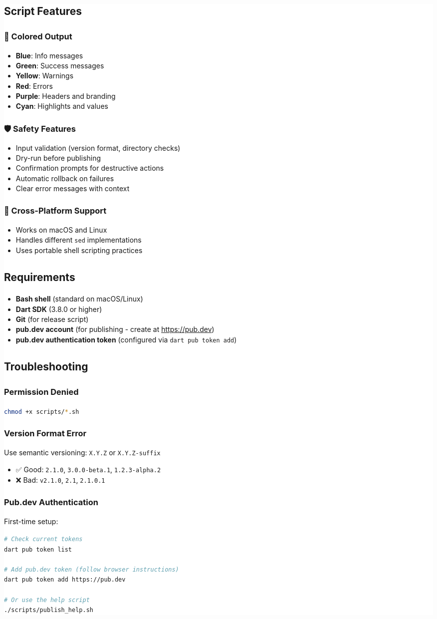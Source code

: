 ## Script Features

### 🎨 Colored Output
- **Blue**: Info messages
- **Green**: Success messages  
- **Yellow**: Warnings
- **Red**: Errors
- **Purple**: Headers and branding
- **Cyan**: Highlights and values

### 🛡️ Safety Features
- Input validation (version format, directory checks)
- Dry-run before publishing
- Confirmation prompts for destructive actions
- Automatic rollback on failures
- Clear error messages with context

### 🔧 Cross-Platform Support
- Works on macOS and Linux
- Handles different `sed` implementations
- Uses portable shell scripting practices

## Requirements

- **Bash shell** (standard on macOS/Linux)
- **Dart SDK** (3.8.0 or higher)
- **Git** (for release script)
- **pub.dev account** (for publishing - create at https://pub.dev)
- **pub.dev authentication token** (configured via `dart pub token add`)

## Troubleshooting

### Permission Denied
```bash
chmod +x scripts/*.sh
```

### Version Format Error
Use semantic versioning: `X.Y.Z` or `X.Y.Z-suffix`
- ✅ Good: `2.1.0`, `3.0.0-beta.1`, `1.2.3-alpha.2`
- ❌ Bad: `v2.1.0`, `2.1`, `2.1.0.1`

### Pub.dev Authentication
First-time setup:
```bash
# Check current tokens
dart pub token list

# Add pub.dev token (follow browser instructions)
dart pub token add https://pub.dev

# Or use the help script
./scripts/publish_help.sh
```
